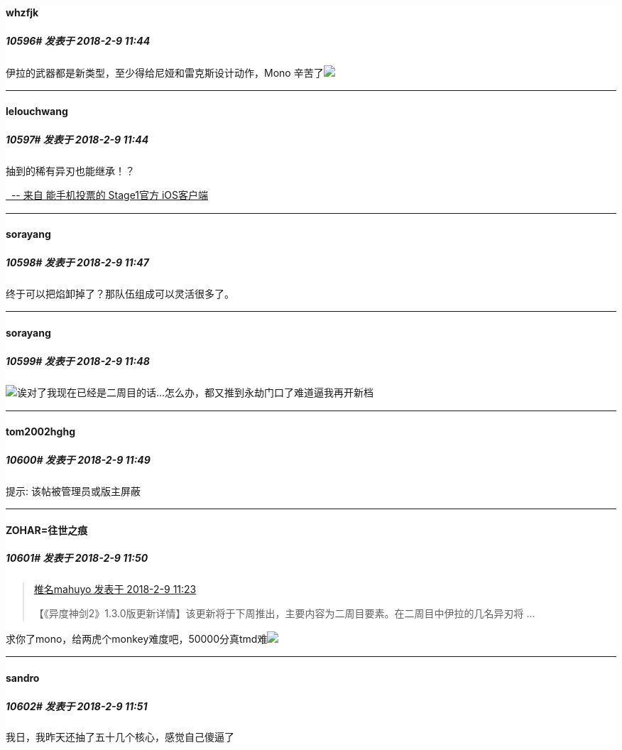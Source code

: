 ####  whzfjk  
##### 10596#       发表于 2018-2-9 11:44

伊拉的武器都是新类型，至少得给尼娅和雷克斯设计动作，Mono 辛苦了<img src="https://static.saraba1st.com/image/smiley/face2017/186.png" referrerpolicy="no-referrer">

*****

####  lelouchwang  
##### 10597#       发表于 2018-2-9 11:44

抽到的稀有异刃也能继承！？

[  -- 来自 能手机投票的 Stage1官方 iOS客户端](https://itunes.apple.com/fi/app/saraba1st/id1221237470?mt=8)

*****

####  sorayang  
##### 10598#       发表于 2018-2-9 11:47

终于可以把焰卸掉了？那队伍组成可以灵活很多了。

*****

####  sorayang  
##### 10599#       发表于 2018-2-9 11:48

<img src="https://static.saraba1st.com/image/smiley/face2017/001.png" referrerpolicy="no-referrer">诶对了我现在已经是二周目的话...怎么办，都又推到永劫门口了难道逼我再开新档

*****

####  tom2002hghg  
##### 10600#       发表于 2018-2-9 11:49

提示: 该帖被管理员或版主屏蔽

*****

####  ZOHAR=往世之痕  
##### 10601#       发表于 2018-2-9 11:50

<blockquote><a href="httphttps://bbs.saraba1st.com/2b/forum.php?mod=redirect&amp;goto=findpost&amp;pid=38506815&amp;ptid=1368000" target="_blank">椎名mahuyo 发表于 2018-2-9 11:23</a>

【《异度神剑2》1.3.0版更新详情】该更新将于下周推出，主要内容为二周目要素。在二周目中伊拉的几名异刃将 ...</blockquote>
求你了mono，给两虎个monkey难度吧，50000分真tmd难<img src="https://static.saraba1st.com/image/smiley/carton2017/240.png" referrerpolicy="no-referrer">

*****

####  sandro  
##### 10602#       发表于 2018-2-9 11:51

我日，我昨天还抽了五十几个核心，感觉自己傻逼了
